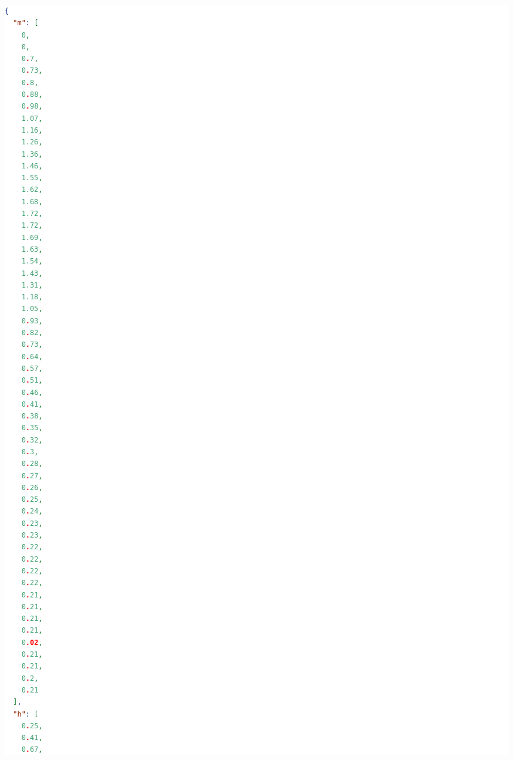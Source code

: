 ```json
{
  "m": [
    0,
    0,
    0.7,
    0.73,
    0.8,
    0.88,
    0.98,
    1.07,
    1.16,
    1.26,
    1.36,
    1.46,
    1.55,
    1.62,
    1.68,
    1.72,
    1.72,
    1.69,
    1.63,
    1.54,
    1.43,
    1.31,
    1.18,
    1.05,
    0.93,
    0.82,
    0.73,
    0.64,
    0.57,
    0.51,
    0.46,
    0.41,
    0.38,
    0.35,
    0.32,
    0.3,
    0.28,
    0.27,
    0.26,
    0.25,
    0.24,
    0.23,
    0.23,
    0.22,
    0.22,
    0.22,
    0.22,
    0.21,
    0.21,
    0.21,
    0.21,
    0.02,
    0.21,
    0.21,
    0.2,
    0.21
  ],
  "h": [
    0.25,
    0.41,
    0.67,
```